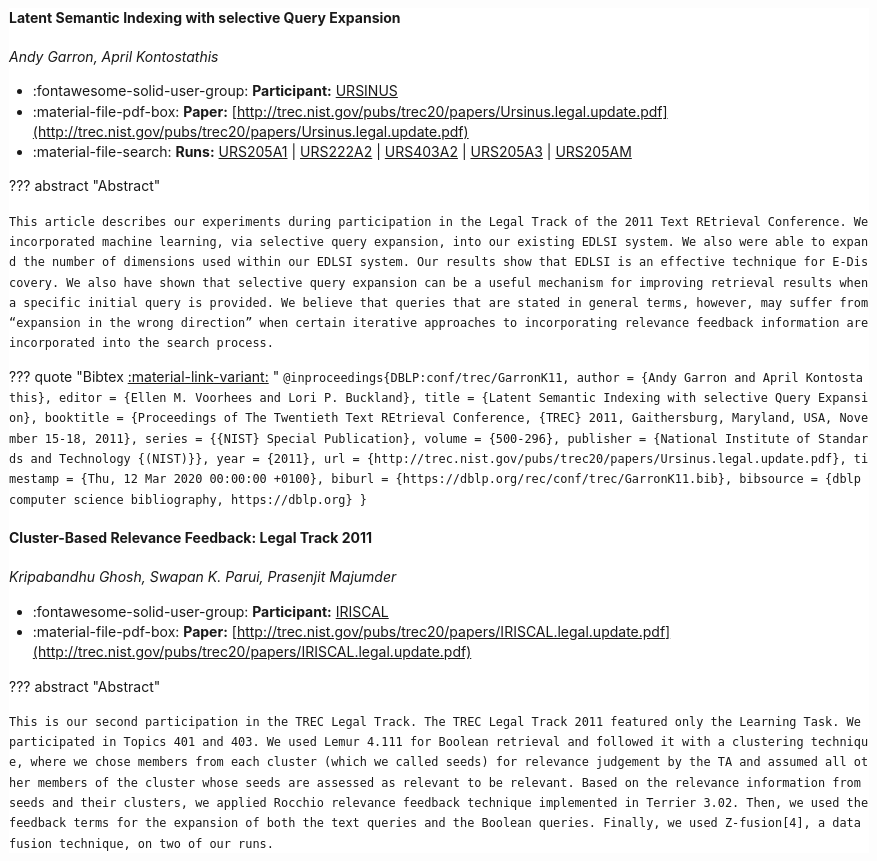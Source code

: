 #### Latent Semantic Indexing with selective Query Expansion

_Andy Garron, April Kontostathis_

- :fontawesome-solid-user-group: **Participant:** [URSINUS](./participants.md#ursinus)
- :material-file-pdf-box: **Paper:** [http://trec.nist.gov/pubs/trec20/papers/Ursinus.legal.update.pdf](http://trec.nist.gov/pubs/trec20/papers/Ursinus.legal.update.pdf)
- :material-file-search: **Runs:** [URS205A1](./runs.md#urs205a1) | [URS222A2](./runs.md#urs222a2) | [URS403A2](./runs.md#urs403a2) | [URS205A3](./runs.md#urs205a3) | [URS205AM](./runs.md#urs205am)

??? abstract "Abstract"
	
	This article describes our experiments during participation in the Legal Track of the 2011 Text REtrieval Conference. We incorporated machine learning, via selective query expansion, into our existing EDLSI system. We also were able to expand the number of dimensions used within our EDLSI system. Our results show that EDLSI is an effective technique for E-Discovery. We also have shown that selective query expansion can be a useful mechanism for improving retrieval results when a specific initial query is provided. We believe that queries that are stated in general terms, however, may suffer from “expansion in the wrong direction” when certain iterative approaches to incorporating relevance feedback information are incorporated into the search process.
	

??? quote "Bibtex [:material-link-variant:](https://dblp.org/rec/conf/trec/GarronK11.bib) "
	```
	@inproceedings{DBLP:conf/trec/GarronK11,
		author = {Andy Garron and April Kontostathis},
		editor = {Ellen M. Voorhees and Lori P. Buckland},
		title = {Latent Semantic Indexing with selective Query Expansion},
		booktitle = {Proceedings of The Twentieth Text REtrieval Conference, {TREC} 2011, Gaithersburg, Maryland, USA, November 15-18, 2011},
		series = {{NIST} Special Publication},
		volume = {500-296},
		publisher = {National Institute of Standards and Technology {(NIST)}},
		year = {2011},
		url = {http://trec.nist.gov/pubs/trec20/papers/Ursinus.legal.update.pdf},
		timestamp = {Thu, 12 Mar 2020 00:00:00 +0100},
		biburl = {https://dblp.org/rec/conf/trec/GarronK11.bib},
		bibsource = {dblp computer science bibliography, https://dblp.org}
	}
	```

#### Cluster-Based Relevance Feedback: Legal Track 2011

_Kripabandhu Ghosh, Swapan K. Parui, Prasenjit Majumder_

- :fontawesome-solid-user-group: **Participant:** [IRISCAL](./participants.md#iriscal)
- :material-file-pdf-box: **Paper:** [http://trec.nist.gov/pubs/trec20/papers/IRISCAL.legal.update.pdf](http://trec.nist.gov/pubs/trec20/papers/IRISCAL.legal.update.pdf)

??? abstract "Abstract"
	
	This is our second participation in the TREC Legal Track. The TREC Legal Track 2011 featured only the Learning Task. We participated in Topics 401 and 403. We used Lemur 4.111 for Boolean retrieval and followed it with a clustering technique, where we chose members from each cluster (which we called seeds) for relevance judgement by the TA and assumed all other members of the cluster whose seeds are assessed as relevant to be relevant. Based on the relevance information from seeds and their clusters, we applied Rocchio relevance feedback technique implemented in Terrier 3.02. Then, we used the feedback terms for the expansion of both the text queries and the Boolean queries. Finally, we used Z-fusion[4], a data fusion technique, on two of our runs.
	